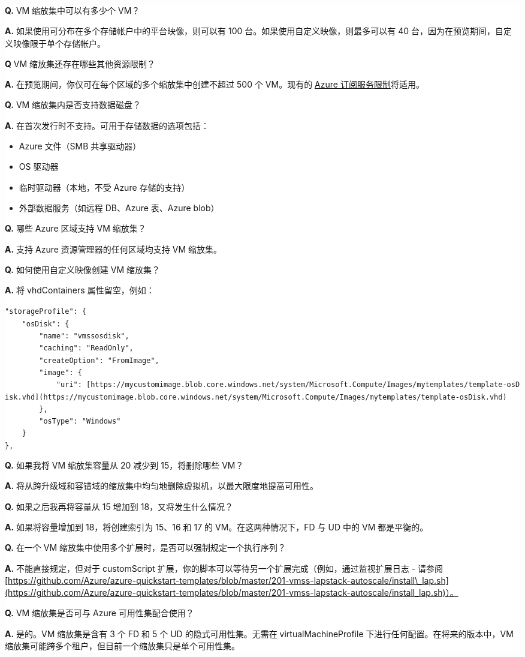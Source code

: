 **Q.** VM 缩放集中可以有多少个 VM？

**A.** 如果使用可分布在多个存储帐户中的平台映像，则可以有 100 台。如果使用自定义映像，则最多可以有 40 台，因为在预览期间，自定义映像限于单个存储帐户。

**Q** VM 缩放集还存在哪些其他资源限制？

**A.** 在预览期间，你仅可在每个区域的多个缩放集中创建不超过 500 个 VM。现有的 [Azure 订阅服务限制](../azure-subscription-service-limits.md)将适用。

**Q.** VM 缩放集内是否支持数据磁盘？

**A.** 在首次发行时不支持。可用于存储数据的选项包括：

- Azure 文件（SMB 共享驱动器）

- OS 驱动器

- 临时驱动器（本地，不受 Azure 存储的支持）

- 外部数据服务（如远程 DB、Azure 表、Azure blob）

**Q.** 哪些 Azure 区域支持 VM 缩放集？

**A.** 支持 Azure 资源管理器的任何区域均支持 VM 缩放集。

**Q.** 如何使用自定义映像创建 VM 缩放集？

**A.** 将 vhdContainers 属性留空，例如：

	"storageProfile": {
		"osDisk": {
			"name": "vmssosdisk",
			"caching": "ReadOnly",
			"createOption": "FromImage",
			"image": {
				"uri": [https://mycustomimage.blob.core.windows.net/system/Microsoft.Compute/Images/mytemplates/template-osDisk.vhd](https://mycustomimage.blob.core.windows.net/system/Microsoft.Compute/Images/mytemplates/template-osDisk.vhd)
			},
			"osType": "Windows"
		}
	},


**Q.** 如果我将 VM 缩放集容量从 20 减少到 15，将删除哪些 VM？

**A.** 将从跨升级域和容错域的缩放集中均匀地删除虚拟机，以最大限度地提高可用性。

**Q.** 如果之后我再将容量从 15 增加到 18，又将发生什么情况？

**A.** 如果将容量增加到 18，将创建索引为 15、16 和 17 的 VM。在这两种情况下，FD 与 UD 中的 VM 都是平衡的。

**Q.** 在一个 VM 缩放集中使用多个扩展时，是否可以强制规定一个执行序列？

**A.** 不能直接规定，但对于 customScript 扩展，你的脚本可以等待另一个扩展完成（例如，通过监视扩展日志 - 请参阅 [https://github.com/Azure/azure-quickstart-templates/blob/master/201-vmss-lapstack-autoscale/install\_lap.sh](https://github.com/Azure/azure-quickstart-templates/blob/master/201-vmss-lapstack-autoscale/install_lap.sh)）。

**Q.** VM 缩放集是否可与 Azure 可用性集配合使用？

**A.** 是的。VM 缩放集是含有 3 个 FD 和 5 个 UD 的隐式可用性集。无需在 virtualMachineProfile 下进行任何配置。在将来的版本中，VM 缩放集可能跨多个租户，但目前一个缩放集只是单个可用性集。

